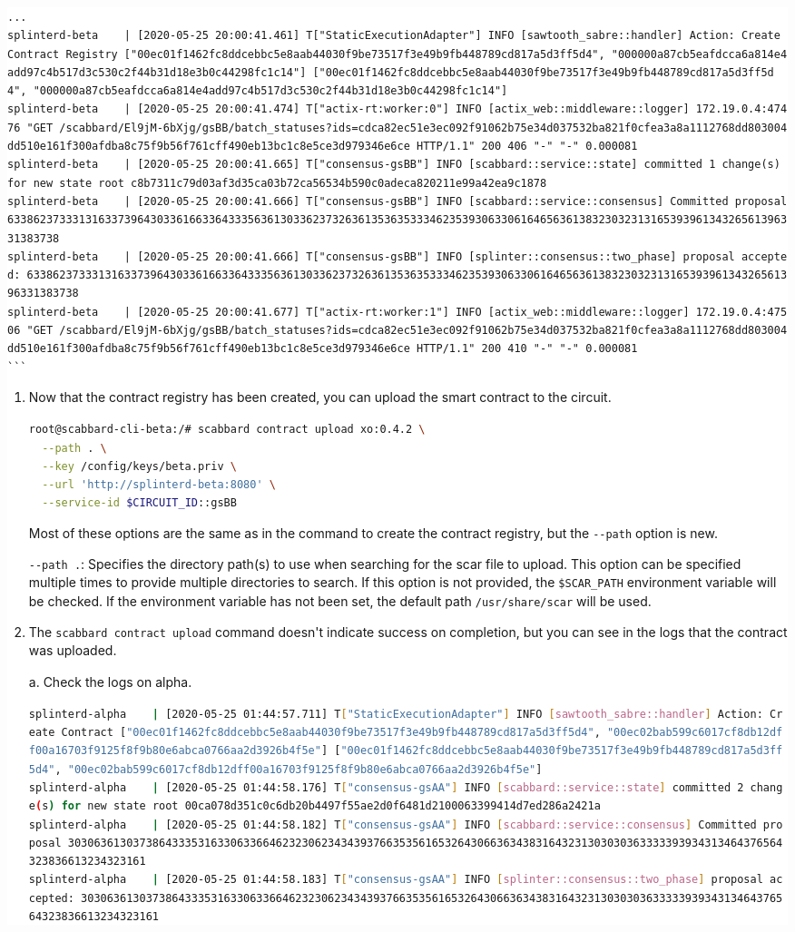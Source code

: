    ...
    splinterd-beta    | [2020-05-25 20:00:41.461] T["StaticExecutionAdapter"] INFO [sawtooth_sabre::handler] Action: Create Contract Registry ["00ec01f1462fc8ddcebbc5e8aab44030f9be73517f3e49b9fb448789cd817a5d3ff5d4", "000000a87cb5eafdcca6a814e4add97c4b517d3c530c2f44b31d18e3b0c44298fc1c14"] ["00ec01f1462fc8ddcebbc5e8aab44030f9be73517f3e49b9fb448789cd817a5d3ff5d4", "000000a87cb5eafdcca6a814e4add97c4b517d3c530c2f44b31d18e3b0c44298fc1c14"]
    splinterd-beta    | [2020-05-25 20:00:41.474] T["actix-rt:worker:0"] INFO [actix_web::middleware::logger] 172.19.0.4:47476 "GET /scabbard/El9jM-6bXjg/gsBB/batch_statuses?ids=cdca82ec51e3ec092f91062b75e34d037532ba821f0cfea3a8a1112768dd803004dd510e161f300afdba8c75f9b56f761cff490eb13bc1c8e5ce3d979346e6ce HTTP/1.1" 200 406 "-" "-" 0.000081
    splinterd-beta    | [2020-05-25 20:00:41.665] T["consensus-gsBB"] INFO [scabbard::service::state] committed 1 change(s) for new state root c8b7311c79d03af3d35ca03b72ca56534b590c0adeca820211e99a42ea9c1878
    splinterd-beta    | [2020-05-25 20:00:41.666] T["consensus-gsBB"] INFO [scabbard::service::consensus] Committed proposal 63386237333131633739643033616633643335636130336237326361353635333462353930633061646563613832303231316539396134326561396331383738
    splinterd-beta    | [2020-05-25 20:00:41.666] T["consensus-gsBB"] INFO [splinter::consensus::two_phase] proposal accepted: 63386237333131633739643033616633643335636130336237326361353635333462353930633061646563613832303231316539396134326561396331383738
    splinterd-beta    | [2020-05-25 20:00:41.677] T["actix-rt:worker:1"] INFO [actix_web::middleware::logger] 172.19.0.4:47506 "GET /scabbard/El9jM-6bXjg/gsBB/batch_statuses?ids=cdca82ec51e3ec092f91062b75e34d037532ba821f0cfea3a8a1112768dd803004dd510e161f300afdba8c75f9b56f761cff490eb13bc1c8e5ce3d979346e6ce HTTP/1.1" 200 410 "-" "-" 0.000081
    ```

1. Now that the contract registry has been created, you can upload the smart
contract to the circuit.

    ```bash
    root@scabbard-cli-beta:/# scabbard contract upload xo:0.4.2 \
      --path . \
      --key /config/keys/beta.priv \
      --url 'http://splinterd-beta:8080' \
      --service-id $CIRCUIT_ID::gsBB
    ```

    Most of these options are the same as in the command to create the contract
    registry, but the `--path` option is new.

    `--path .`: Specifies the directory path(s) to use when searching for the
    scar file to upload. This option can be specified multiple times to provide
    multiple directories to search. If this option is not provided, the
    `$SCAR_PATH` environment variable will be checked. If the environment
    variable has not been set, the default path `/usr/share/scar` will be used.

1. The `scabbard contract upload` command doesn't indicate success on
completion, but you can see in the logs that the contract was uploaded.

    a. Check the logs on alpha.

    ```bash
    splinterd-alpha    | [2020-05-25 01:44:57.711] T["StaticExecutionAdapter"] INFO [sawtooth_sabre::handler] Action: Create Contract ["00ec01f1462fc8ddcebbc5e8aab44030f9be73517f3e49b9fb448789cd817a5d3ff5d4", "00ec02bab599c6017cf8db12dff00a16703f9125f8f9b80e6abca0766aa2d3926b4f5e"] ["00ec01f1462fc8ddcebbc5e8aab44030f9be73517f3e49b9fb448789cd817a5d3ff5d4", "00ec02bab599c6017cf8db12dff00a16703f9125f8f9b80e6abca0766aa2d3926b4f5e"]
    splinterd-alpha    | [2020-05-25 01:44:58.176] T["consensus-gsAA"] INFO [scabbard::service::state] committed 2 change(s) for new state root 00ca078d351c0c6db20b4497f55ae2d0f6481d2100063399414d7ed286a2421a
    splinterd-alpha    | [2020-05-25 01:44:58.182] T["consensus-gsAA"] INFO [scabbard::service::consensus] Committed proposal 30306361303738643335316330633664623230623434393766353561653264306636343831643231303030363333393934313464376564323836613234323161
    splinterd-alpha    | [2020-05-25 01:44:58.183] T["consensus-gsAA"] INFO [splinter::consensus::two_phase] proposal accepted: 30306361303738643335316330633664623230623434393766353561653264306636343831643231303030363333393934313464376564323836613234323161
    ```
